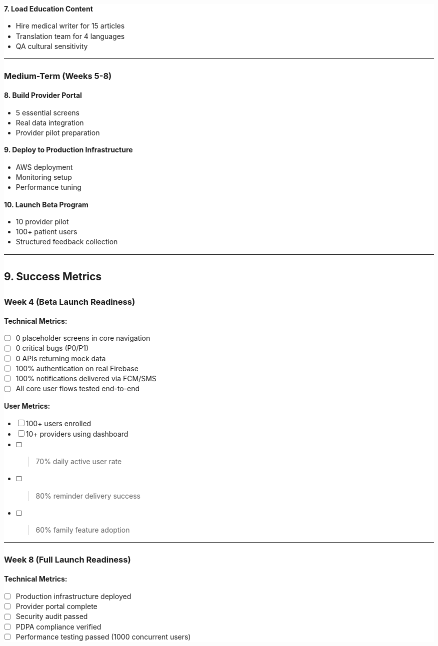 **7. Load Education Content**
- Hire medical writer for 15 articles
- Translation team for 4 languages
- QA cultural sensitivity

---

### Medium-Term (Weeks 5-8)

**8. Build Provider Portal**
- 5 essential screens
- Real data integration
- Provider pilot preparation

**9. Deploy to Production Infrastructure**
- AWS deployment
- Monitoring setup
- Performance tuning

**10. Launch Beta Program**
- 10 provider pilot
- 100+ patient users
- Structured feedback collection

---

## 9. Success Metrics

### Week 4 (Beta Launch Readiness)

**Technical Metrics:**
- [ ] 0 placeholder screens in core navigation
- [ ] 0 critical bugs (P0/P1)
- [ ] 0 APIs returning mock data
- [ ] 100% authentication on real Firebase
- [ ] 100% notifications delivered via FCM/SMS
- [ ] All core user flows tested end-to-end

**User Metrics:**
- [ ] 100+ users enrolled
- [ ] 10+ providers using dashboard
- [ ] >70% daily active user rate
- [ ] >80% reminder delivery success
- [ ] >60% family feature adoption

---

### Week 8 (Full Launch Readiness)

**Technical Metrics:**
- [ ] Production infrastructure deployed
- [ ] Provider portal complete
- [ ] Security audit passed
- [ ] PDPA compliance verified
- [ ] Performance testing passed (1000 concurrent users)
